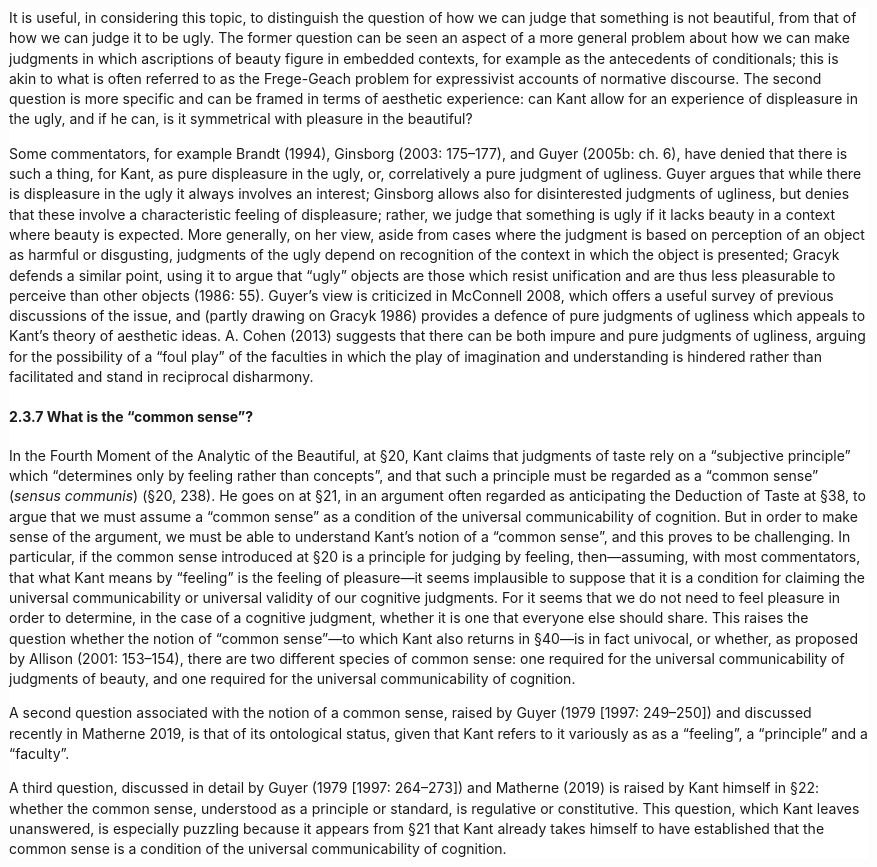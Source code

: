 It is useful, in considering this topic, to distinguish the question of how we can judge that something is not beautiful, from that of how we can judge it to be ugly. The former question can be seen an aspect of a more general problem about how we can make judgments in which ascriptions of beauty figure in embedded contexts, for example as the antecedents of conditionals; this is akin to what is often referred to as the Frege-Geach problem for expressivist accounts of normative discourse. The second question is more specific and can be framed in terms of aesthetic experience: can Kant allow for an experience of displeasure in the ugly, and if he can, is it symmetrical with pleasure in the beautiful?

Some commentators, for example Brandt (1994), Ginsborg (2003: 175–177), and Guyer (2005b: ch. 6), have denied that there is such a thing, for Kant, as pure displeasure in the ugly, or, correlatively a pure judgment of ugliness. Guyer argues that while there is displeasure in the ugly it always involves an interest; Ginsborg allows also for disinterested judgments of ugliness, but denies that these involve a characteristic feeling of displeasure; rather, we judge that something is ugly if it lacks beauty in a context where beauty is expected. More generally, on her view, aside from cases where the judgment is based on perception of an object as harmful or disgusting, judgments of the ugly depend on recognition of the context in which the object is presented; Gracyk defends a similar point, using it to argue that “ugly” objects are those which resist unification and are thus less pleasurable to perceive than other objects (1986: 55). Guyer’s view is criticized in McConnell 2008, which offers a useful survey of previous discussions of the issue, and (partly drawing on Gracyk 1986) provides a defence of pure judgments of ugliness which appeals to Kant’s theory of aesthetic ideas. A. Cohen (2013) suggests that there can be both impure and pure judgments of ugliness, arguing for the possibility of a “foul play” of the faculties in which the play of imagination and understanding is hindered rather than facilitated and stand in reciprocal disharmony.

#### 2.3.7 What is the “common sense”?

In the Fourth Moment of the Analytic of the Beautiful, at §20, Kant claims that judgments of taste rely on a “subjective principle” which “determines only by feeling rather than concepts”, and that such a principle must be regarded as a “common sense” (_sensus communis_) (§20, 238). He goes on at §21, in an argument often regarded as anticipating the Deduction of Taste at §38, to argue that we must assume a “common sense” as a condition of the universal communicability of cognition. But in order to make sense of the argument, we must be able to understand Kant’s notion of a “common sense”, and this proves to be challenging. In particular, if the common sense introduced at §20 is a principle for judging by feeling, then—assuming, with most commentators, that what Kant means by “feeling” is the feeling of pleasure—it seems implausible to suppose that it is a condition for claiming the universal communicability or universal validity of our cognitive judgments. For it seems that we do not need to feel pleasure in order to determine, in the case of a cognitive judgment, whether it is one that everyone else should share. This raises the question whether the notion of “common sense”—to which Kant also returns in §40—is in fact univocal, or whether, as proposed by Allison (2001: 153–154), there are two different species of common sense: one required for the universal communicability of judgments of beauty, and one required for the universal communicability of cognition.

A second question associated with the notion of a common sense, raised by Guyer (1979 [1997: 249–250]) and discussed recently in Matherne 2019, is that of its ontological status, given that Kant refers to it variously as as a “feeling”, a “principle” and a “faculty”.

A third question, discussed in detail by Guyer (1979 [1997: 264–273]) and Matherne (2019) is raised by Kant himself in §22: whether the common sense, understood as a principle or standard, is regulative or constitutive. This question, which Kant leaves unanswered, is especially puzzling because it appears from §21 that Kant already takes himself to have established that the common sense is a condition of the universal communicability of cognition.
